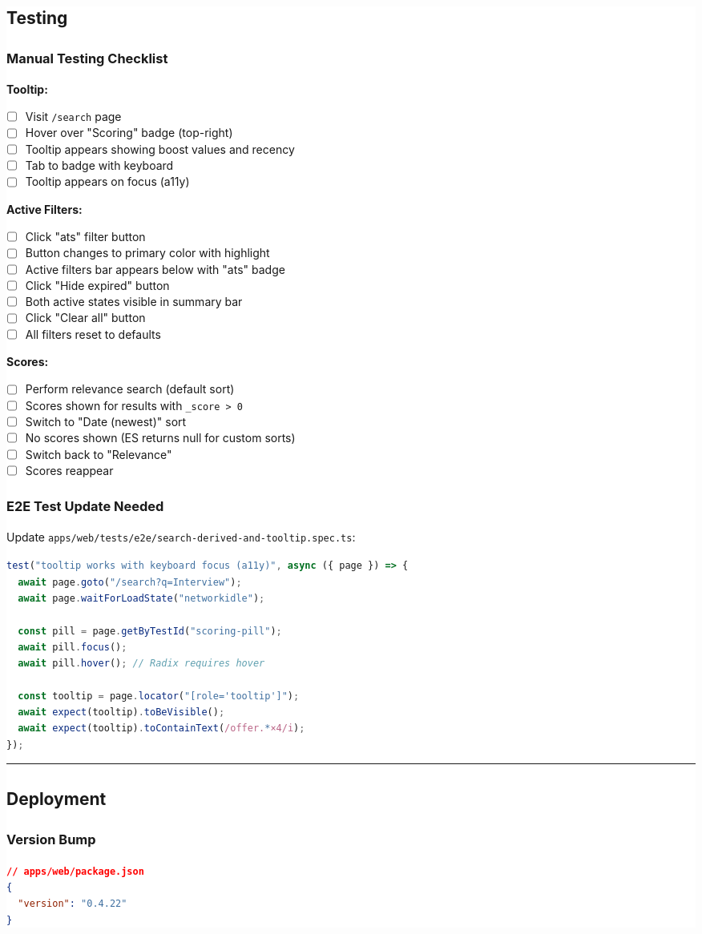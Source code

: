 ## Testing

### Manual Testing Checklist

**Tooltip:**
- [ ] Visit `/search` page
- [ ] Hover over "Scoring" badge (top-right)
- [ ] Tooltip appears showing boost values and recency
- [ ] Tab to badge with keyboard
- [ ] Tooltip appears on focus (a11y)

**Active Filters:**
- [ ] Click "ats" filter button
- [ ] Button changes to primary color with highlight
- [ ] Active filters bar appears below with "ats" badge
- [ ] Click "Hide expired" button
- [ ] Both active states visible in summary bar
- [ ] Click "Clear all" button
- [ ] All filters reset to defaults

**Scores:**
- [ ] Perform relevance search (default sort)
- [ ] Scores shown for results with `_score > 0`
- [ ] Switch to "Date (newest)" sort
- [ ] No scores shown (ES returns null for custom sorts)
- [ ] Switch back to "Relevance"
- [ ] Scores reappear

### E2E Test Update Needed

Update `apps/web/tests/e2e/search-derived-and-tooltip.spec.ts`:

```typescript
test("tooltip works with keyboard focus (a11y)", async ({ page }) => {
  await page.goto("/search?q=Interview");
  await page.waitForLoadState("networkidle");

  const pill = page.getByTestId("scoring-pill");
  await pill.focus();
  await pill.hover(); // Radix requires hover

  const tooltip = page.locator("[role='tooltip']");
  await expect(tooltip).toBeVisible();
  await expect(tooltip).toContainText(/offer.*×4/i);
});
```

---

## Deployment

### Version Bump
```json
// apps/web/package.json
{
  "version": "0.4.22"
}
```
